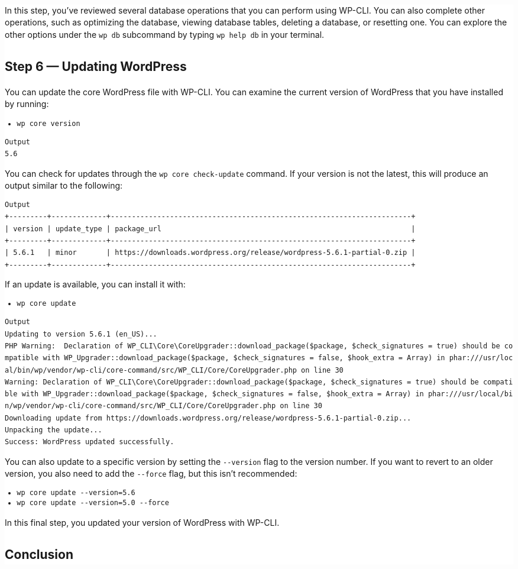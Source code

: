 <p>In this step, you&rsquo;ve reviewed several database operations that you can perform using WP-CLI. You can also complete other operations, such as optimizing the database, viewing database tables, deleting a database, or resetting one. You can explore the other options under the <code>wp db</code> subcommand by typing <code>wp help db</code> in your terminal.</p>

<h2 id="step-6-—-updating-wordpress">Step 6 — Updating WordPress</h2>

<p>You can update the core WordPress file with WP-CLI. You can examine the current version of WordPress that you have installed by running:</p>
<pre class="code-pre command prefixed"><code class="code-highlight language-bash"><ul class="prefixed"><li class="line" data-prefix="$">wp core version
</li></ul></code></pre><pre class="code-pre plaintext"><code><div class="secondary-code-label " title="Output">Output</div>5.6
</code></pre>
<p>You can check for updates through the <code>wp core check-update</code> command. If your version is not the latest, this will produce an output similar to the following:</p>
<pre class="code-pre plaintext"><code><div class="secondary-code-label " title="Output">Output</div>+---------+-------------+-----------------------------------------------------------------------+
| version | update_type | package_url                                                           |
+---------+-------------+-----------------------------------------------------------------------+
| 5.6.1   | minor       | https://downloads.wordpress.org/release/wordpress-5.6.1-partial-0.zip |
+---------+-------------+-----------------------------------------------------------------------+
</code></pre>
<p>If an update is available, you can install it with:</p>
<pre class="code-pre command prefixed"><code class="code-highlight language-bash"><ul class="prefixed"><li class="line" data-prefix="$">wp core update
</li></ul></code></pre><pre class="code-pre plaintext"><code><div class="secondary-code-label " title="Output">Output</div>Updating to version 5.6.1 (en_US)...
PHP Warning:  Declaration of WP_CLI\Core\CoreUpgrader::download_package($package, $check_signatures = true) should be compatible with WP_Upgrader::download_package($package, $check_signatures = false, $hook_extra = Array) in phar:///usr/local/bin/wp/vendor/wp-cli/core-command/src/WP_CLI/Core/CoreUpgrader.php on line 30
Warning: Declaration of WP_CLI\Core\CoreUpgrader::download_package($package, $check_signatures = true) should be compatible with WP_Upgrader::download_package($package, $check_signatures = false, $hook_extra = Array) in phar:///usr/local/bin/wp/vendor/wp-cli/core-command/src/WP_CLI/Core/CoreUpgrader.php on line 30
Downloading update from https://downloads.wordpress.org/release/wordpress-5.6.1-partial-0.zip...
Unpacking the update...
Success: WordPress updated successfully.
</code></pre>
<p>You can also update to a specific version by setting the <code>--version</code> flag to the version number. If you want to revert to an older version, you also need to add the <code>--force</code> flag, but this isn&rsquo;t recommended:</p>
<pre class="code-pre command prefixed"><code class="code-highlight language-bash"><ul class="prefixed"><li class="line" data-prefix="$">wp core update --version=5.6
</li><li class="line" data-prefix="$">wp core update --version=5.0 --force 
</li></ul></code></pre>
<p>In this final step, you updated your version of WordPress with WP-CLI.</p>

<h2 id="conclusion">Conclusion</h2>
